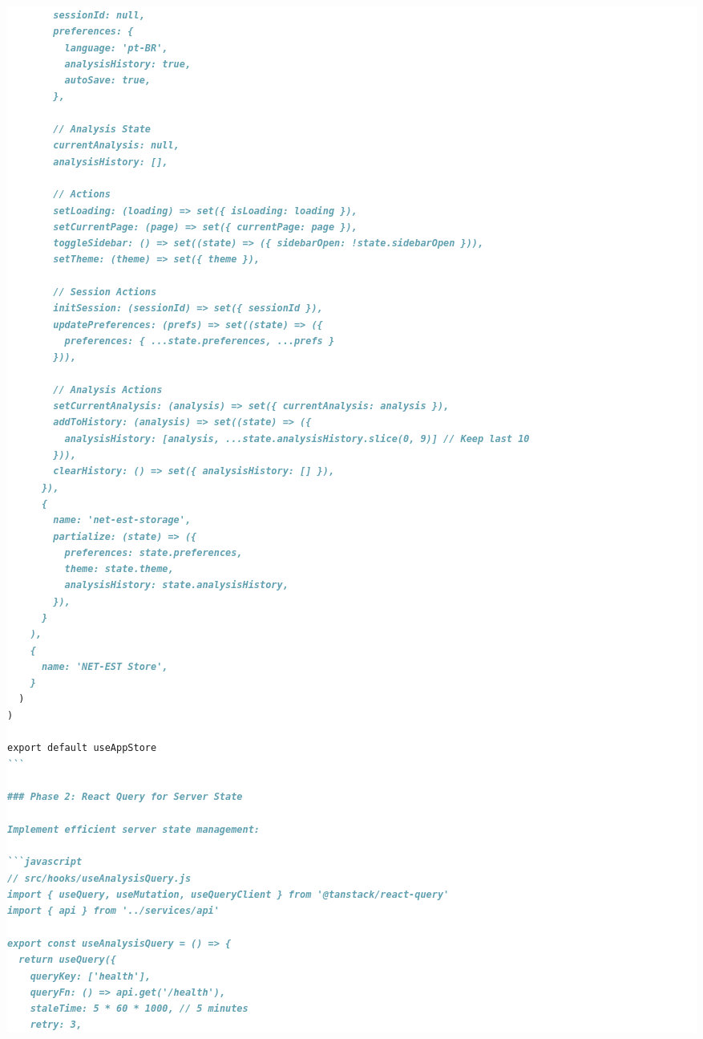 ````markdown
        sessionId: null,
        preferences: {
          language: 'pt-BR',
          analysisHistory: true,
          autoSave: true,
        },
        
        // Analysis State
        currentAnalysis: null,
        analysisHistory: [],
        
        // Actions
        setLoading: (loading) => set({ isLoading: loading }),
        setCurrentPage: (page) => set({ currentPage: page }),
        toggleSidebar: () => set((state) => ({ sidebarOpen: !state.sidebarOpen })),
        setTheme: (theme) => set({ theme }),
        
        // Session Actions
        initSession: (sessionId) => set({ sessionId }),
        updatePreferences: (prefs) => set((state) => ({
          preferences: { ...state.preferences, ...prefs }
        })),
        
        // Analysis Actions
        setCurrentAnalysis: (analysis) => set({ currentAnalysis: analysis }),
        addToHistory: (analysis) => set((state) => ({
          analysisHistory: [analysis, ...state.analysisHistory.slice(0, 9)] // Keep last 10
        })),
        clearHistory: () => set({ analysisHistory: [] }),
      }),
      {
        name: 'net-est-storage',
        partialize: (state) => ({
          preferences: state.preferences,
          theme: state.theme,
          analysisHistory: state.analysisHistory,
        }),
      }
    ),
    {
      name: 'NET-EST Store',
    }
  )
)

export default useAppStore
```

### Phase 2: React Query for Server State

Implement efficient server state management:

```javascript
// src/hooks/useAnalysisQuery.js
import { useQuery, useMutation, useQueryClient } from '@tanstack/react-query'
import { api } from '../services/api'

export const useAnalysisQuery = () => {
  return useQuery({
    queryKey: ['health'],
    queryFn: () => api.get('/health'),
    staleTime: 5 * 60 * 1000, // 5 minutes
    retry: 3,
````